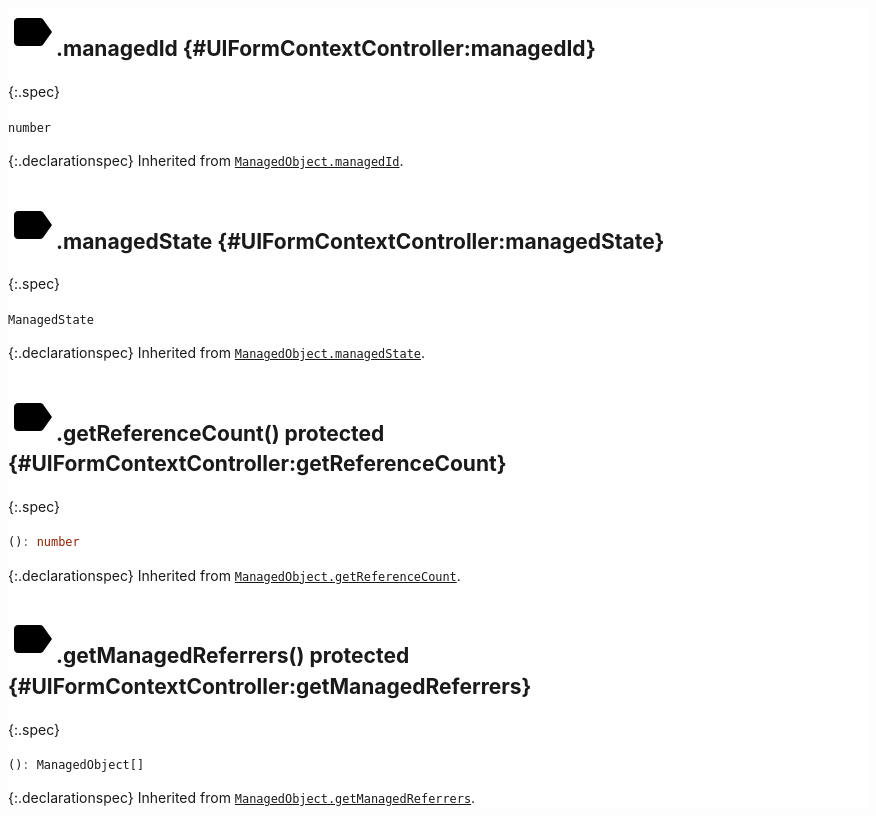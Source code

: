 

## ![](/assets/icons/spec-property.svg).managedId {#UIFormContextController:managedId}
{:.spec}

```typescript
number
```
{:.declarationspec}
Inherited from [`ManagedObject.managedId`](./ManagedObject#ManagedObject:managedId).



## ![](/assets/icons/spec-property.svg).managedState {#UIFormContextController:managedState}
{:.spec}

```typescript
ManagedState
```
{:.declarationspec}
Inherited from [`ManagedObject.managedState`](./ManagedObject#ManagedObject:managedState).



## ![](/assets/icons/spec-method.svg).getReferenceCount() <span class="spec_tag">protected</span> {#UIFormContextController:getReferenceCount}
{:.spec}

```typescript
(): number
```
{:.declarationspec}
Inherited from [`ManagedObject.getReferenceCount`](./ManagedObject#ManagedObject:getReferenceCount).



## ![](/assets/icons/spec-method.svg).getManagedReferrers() <span class="spec_tag">protected</span> {#UIFormContextController:getManagedReferrers}
{:.spec}

```typescript
(): ManagedObject[]
```
{:.declarationspec}
Inherited from [`ManagedObject.getManagedReferrers`](./ManagedObject#ManagedObject:getManagedReferrers).

